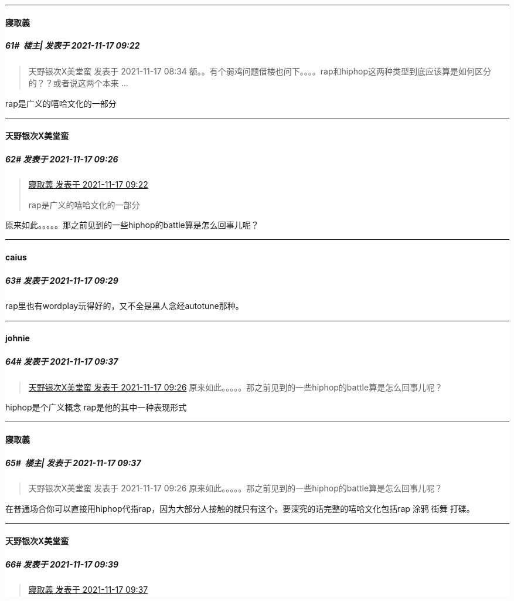 

*****

####  寢取義  
##### 61#         楼主| 发表于 2021-11-17 09:22

<blockquote>天野银次X美堂蛮 发表于 2021-11-17 08:34
额。。有个弱鸡问题借楼也问下。。。。rap和hiphop这两种类型到底应该算是如何区分的？？或者说这两个本来 ...</blockquote>
rap是广义的嘻哈文化的一部分

*****

####  天野银次X美堂蛮  
##### 62#       发表于 2021-11-17 09:26

<blockquote><a href="httphttps://bbs.saraba1st.com/2b/forum.php?mod=redirect&amp;goto=findpost&amp;pid=53574386&amp;ptid=2037655" target="_blank">寢取義 发表于 2021-11-17 09:22</a>

rap是广义的嘻哈文化的一部分</blockquote>
原来如此。。。。。那之前见到的一些hiphop的battle算是怎么回事儿呢？

*****

####  caius  
##### 63#       发表于 2021-11-17 09:29

rap里也有wordplay玩得好的，又不全是黑人念经autotune那种。

*****

####  johnie  
##### 64#       发表于 2021-11-17 09:37

<blockquote><a href="httphttps://bbs.saraba1st.com/2b/forum.php?mod=redirect&amp;goto=findpost&amp;pid=53574429&amp;ptid=2037655" target="_blank">天野银次X美堂蛮 发表于 2021-11-17 09:26</a>
原来如此。。。。。那之前见到的一些hiphop的battle算是怎么回事儿呢？</blockquote>
hiphop是个广义概念
rap是他的其中一种表现形式

*****

####  寢取義  
##### 65#         楼主| 发表于 2021-11-17 09:37

<blockquote>天野银次X美堂蛮 发表于 2021-11-17 09:26
原来如此。。。。。那之前见到的一些hiphop的battle算是怎么回事儿呢？</blockquote>
在普通场合你可以直接用hiphop代指rap，因为大部分人接触的就只有这个。要深究的话完整的嘻哈文化包括rap 涂鸦 街舞 打碟。

*****

####  天野银次X美堂蛮  
##### 66#       发表于 2021-11-17 09:39

<blockquote><a href="httphttps://bbs.saraba1st.com/2b/forum.php?mod=redirect&amp;goto=findpost&amp;pid=53574576&amp;ptid=2037655" target="_blank">寢取義 发表于 2021-11-17 09:37</a>
